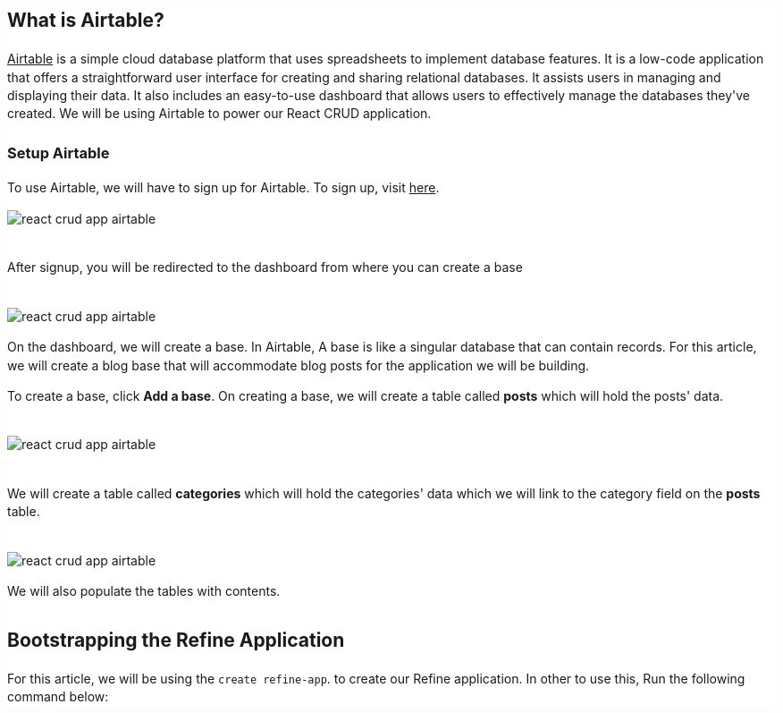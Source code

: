## What is Airtable?

[Airtable](https://www.airtable.com/) is a simple cloud database platform that uses spreadsheets to implement database features. It is a low-code application that offers a straightforward user interface for creating and sharing relational databases. It assists users in managing and displaying their data. It also includes an easy-to-use dashboard that allows users to effectively manage the databases they've created. We will be using Airtable to power our React CRUD application.

### Setup Airtable

To use Airtable, we will have to sign up for Airtable. To sign up, visit [here](https://airtable.com/signup).

<img src="https://refine.ams3.cdn.digitaloceanspaces.com/blog/2023-01-18-airtable-crud-app/signup.jpeg"  alt="react crud app airtable" />

<br />
<br />

After signup, you will be redirected to the dashboard from where you can create a base

<br />

<img src="https://refine.ams3.cdn.digitaloceanspaces.com/blog/2023-01-18-airtable-crud-app/create_base.jpeg"  alt="react crud app airtable" />

<br />

On the dashboard, we will create a base. In Airtable, A base is like a singular database that can contain records. For this article, we will create a blog base that will accommodate blog posts for the application we will be building.

To create a base, click **Add a base**. On creating a base, we will create a table called **posts** which will hold the posts' data.

<br />

<img src="https://refine.ams3.cdn.digitaloceanspaces.com/blog/2023-01-18-airtable-crud-app/create_table.jpeg"  alt="react crud app airtable" />

<br />
<br />

We will create a table called **categories** which will hold the categories' data which we will link to the category field on the **posts** table.

<br />

<img src="https://refine.ams3.cdn.digitaloceanspaces.com/blog/2023-01-18-airtable-crud-app/create_categories.png"  alt="react crud app airtable" />

<br />

We will also populate the tables with contents.

## Bootstrapping the Refine Application

For this article, we will be using the `create refine-app`. to create our Refine application. In other to use this, Run the following command below:
